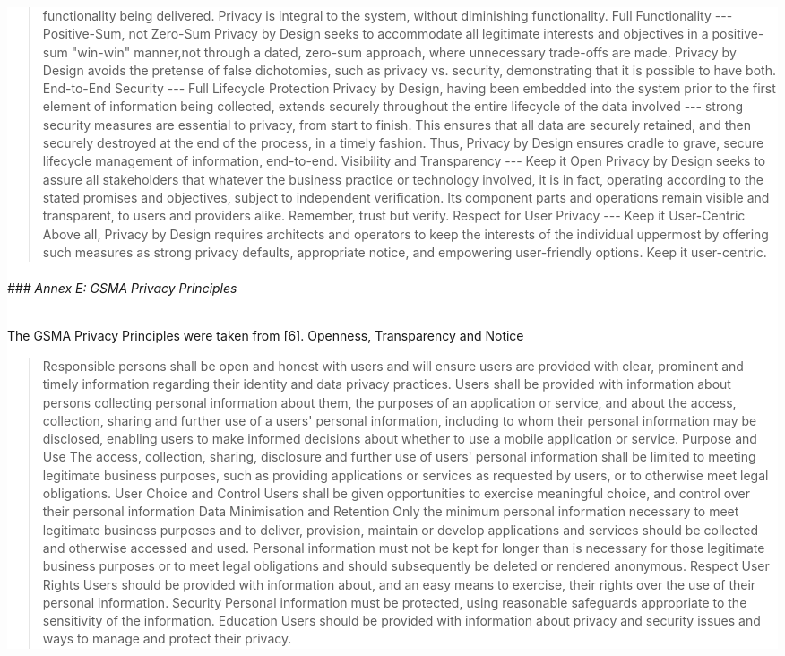 > functionality being delivered. Privacy is integral to the system, without
> diminishing functionality.
Full Functionality --- Positive-Sum, not Zero-Sum
> Privacy by Design seeks to accommodate all legitimate interests and
> objectives in a positive-sum "win-win" manner,not through a dated, zero-sum
> approach, where unnecessary trade-offs are made. Privacy by Design avoids
> the pretense of false dichotomies, such as privacy vs. security,
> demonstrating that it is possible to have both.
End-to-End Security --- Full Lifecycle Protection
> Privacy by Design, having been embedded into the system prior to the first
> element of information being collected, extends securely throughout the
> entire lifecycle of the data involved --- strong security measures are
> essential to privacy, from start to finish. This ensures that all data are
> securely retained, and then securely destroyed at the end of the process, in
> a timely fashion. Thus, Privacy by Design ensures cradle to grave, secure
> lifecycle management of information, end-to-end.
Visibility and Transparency --- Keep it Open
> Privacy by Design seeks to assure all stakeholders that whatever the
> business practice or technology involved, it is in fact, operating according
> to the stated promises and objectives, subject to independent verification.
> Its component parts and operations remain visible and transparent, to users
> and providers alike. Remember, trust but verify.
Respect for User Privacy --- Keep it User-Centric
> Above all, Privacy by Design requires architects and operators to keep the
> interests of the individual uppermost by offering such measures as strong
> privacy defaults, appropriate notice, and empowering user-friendly options.
> Keep it user-centric.
###### ### Annex E: GSMA Privacy Principles
The GSMA Privacy Principles were taken from [6].
Openness, Transparency and Notice
> Responsible persons shall be open and honest with users and will ensure
> users are provided with clear, prominent and timely information regarding
> their identity and data privacy practices. Users shall be provided with
> information about persons collecting personal information about them, the
> purposes of an application or service, and about the access, collection,
> sharing and further use of a users' personal information, including to whom
> their personal information may be disclosed, enabling users to make informed
> decisions about whether to use a mobile application or service.
Purpose and Use
> The access, collection, sharing, disclosure and further use of users'
> personal information shall be limited to meeting legitimate business
> purposes, such as providing applications or services as requested by users,
> or to otherwise meet legal obligations.
User Choice and Control
> Users shall be given opportunities to exercise meaningful choice, and
> control over their personal information
Data Minimisation and Retention
> Only the minimum personal information necessary to meet legitimate business
> purposes and to deliver, provision, maintain or develop applications and
> services should be collected and otherwise accessed and used. Personal
> information must not be kept for longer than is necessary for those
> legitimate business purposes or to meet legal obligations and should
> subsequently be deleted or rendered anonymous.
Respect User Rights
> Users should be provided with information about, and an easy means to
> exercise, their rights over the use of their personal information.
Security
> Personal information must be protected, using reasonable safeguards
> appropriate to the sensitivity of the information.
Education
> Users should be provided with information about privacy and security issues
> and ways to manage and protect their privacy.
>